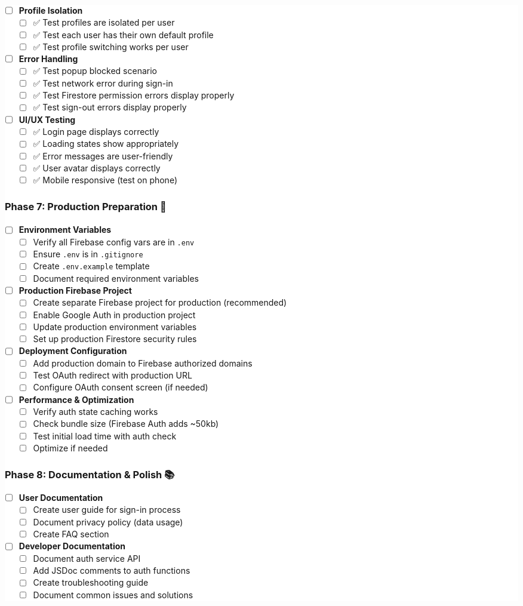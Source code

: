 - [ ] **Profile Isolation**
  - [ ] ✅ Test profiles are isolated per user
  - [ ] ✅ Test each user has their own default profile
  - [ ] ✅ Test profile switching works per user

- [ ] **Error Handling**
  - [ ] ✅ Test popup blocked scenario
  - [ ] ✅ Test network error during sign-in
  - [ ] ✅ Test Firestore permission errors display properly
  - [ ] ✅ Test sign-out errors display properly

- [ ] **UI/UX Testing**
  - [ ] ✅ Login page displays correctly
  - [ ] ✅ Loading states show appropriately
  - [ ] ✅ Error messages are user-friendly
  - [ ] ✅ User avatar displays correctly
  - [ ] ✅ Mobile responsive (test on phone)

### Phase 7: Production Preparation 🚀

- [ ] **Environment Variables**
  - [ ] Verify all Firebase config vars are in `.env`
  - [ ] Ensure `.env` is in `.gitignore`
  - [ ] Create `.env.example` template
  - [ ] Document required environment variables

- [ ] **Production Firebase Project**
  - [ ] Create separate Firebase project for production (recommended)
  - [ ] Enable Google Auth in production project
  - [ ] Update production environment variables
  - [ ] Set up production Firestore security rules

- [ ] **Deployment Configuration**
  - [ ] Add production domain to Firebase authorized domains
  - [ ] Test OAuth redirect with production URL
  - [ ] Configure OAuth consent screen (if needed)

- [ ] **Performance & Optimization**
  - [ ] Verify auth state caching works
  - [ ] Check bundle size (Firebase Auth adds ~50kb)
  - [ ] Test initial load time with auth check
  - [ ] Optimize if needed

### Phase 8: Documentation & Polish 📚

- [ ] **User Documentation**
  - [ ] Create user guide for sign-in process
  - [ ] Document privacy policy (data usage)
  - [ ] Create FAQ section

- [ ] **Developer Documentation**
  - [ ] Document auth service API
  - [ ] Add JSDoc comments to auth functions
  - [ ] Create troubleshooting guide
  - [ ] Document common issues and solutions
